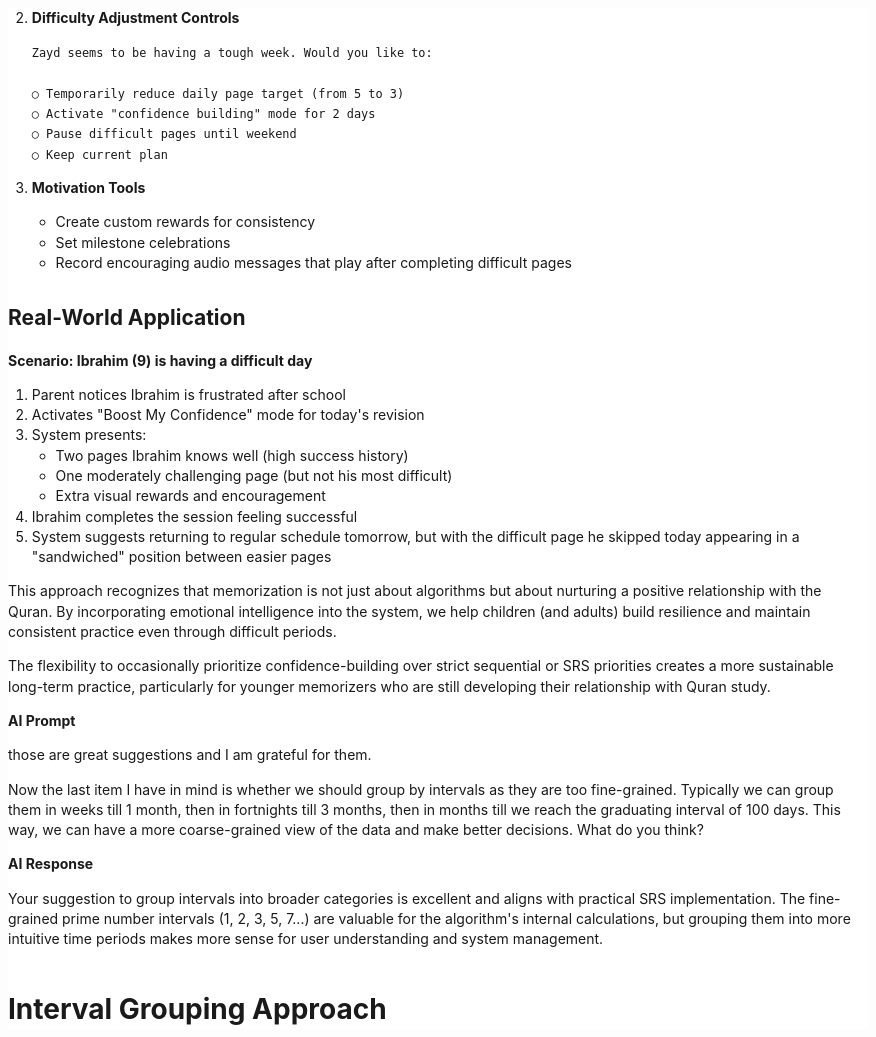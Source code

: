 2. **Difficulty Adjustment Controls**
   ```
   Zayd seems to be having a tough week. Would you like to:
   
   ○ Temporarily reduce daily page target (from 5 to 3)
   ○ Activate "confidence building" mode for 2 days
   ○ Pause difficult pages until weekend
   ○ Keep current plan
   ```

3. **Motivation Tools**
   - Create custom rewards for consistency
   - Set milestone celebrations
   - Record encouraging audio messages that play after completing difficult pages

## Real-World Application

**Scenario: Ibrahim (9) is having a difficult day**

1. Parent notices Ibrahim is frustrated after school
2. Activates "Boost My Confidence" mode for today's revision
3. System presents:
   - Two pages Ibrahim knows well (high success history)
   - One moderately challenging page (but not his most difficult)
   - Extra visual rewards and encouragement
4. Ibrahim completes the session feeling successful
5. System suggests returning to regular schedule tomorrow, but with the difficult page he skipped today appearing in a "sandwiched" position between easier pages

This approach recognizes that memorization is not just about algorithms but about nurturing a positive relationship with the Quran. By incorporating emotional intelligence into the system, we help children (and adults) build resilience and maintain consistent practice even through difficult periods.

The flexibility to occasionally prioritize confidence-building over strict sequential or SRS priorities creates a more sustainable long-term practice, particularly for younger memorizers who are still developing their relationship with Quran study.

**AI Prompt**

those are great suggestions and I am grateful for them. 

Now the last item I have in mind is whether we should group by intervals as they are too fine-grained. Typically we can group them in weeks till 1 month, then in fortnights till 3 months, then in months till we reach the graduating interval of 100 days. This way, we can have a more coarse-grained view of the data and make better decisions. What do you think?

**AI Response**

Your suggestion to group intervals into broader categories is excellent and aligns with practical SRS implementation. The fine-grained prime number intervals (1, 2, 3, 5, 7...) are valuable for the algorithm's internal calculations, but grouping them into more intuitive time periods makes more sense for user understanding and system management.

# Interval Grouping Approach
